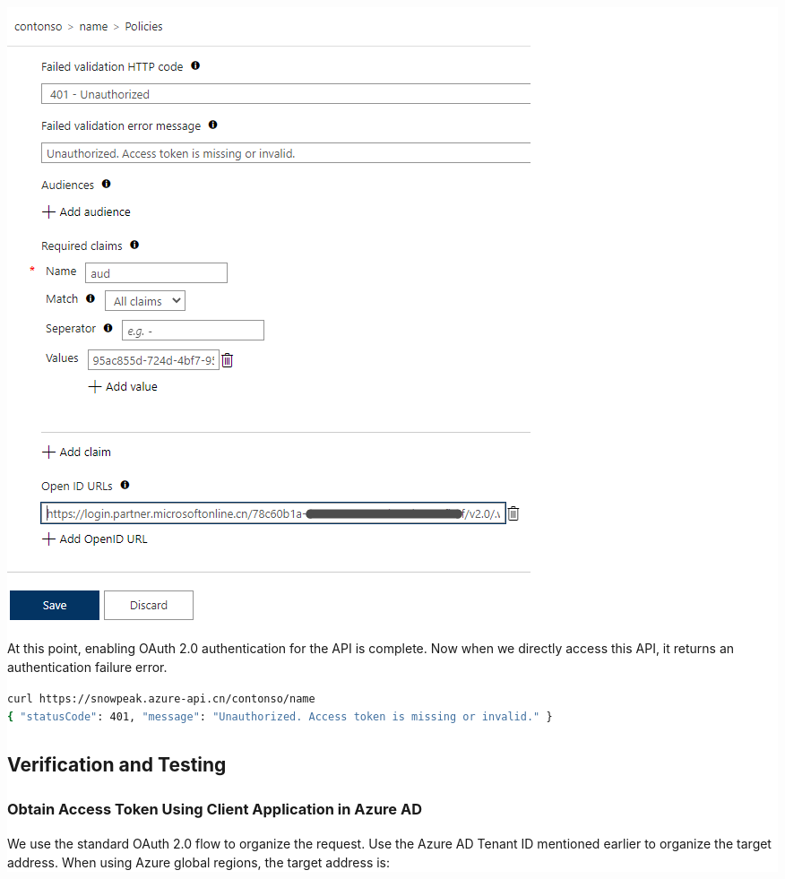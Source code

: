![](../assets/img/20230120_Azure_AD_APIM_06.png)

At this point, enabling OAuth 2.0 authentication for the API is complete. Now when we directly access this API, it returns an authentication failure error.

```bash
curl https://snowpeak.azure-api.cn/contonso/name
{ "statusCode": 401, "message": "Unauthorized. Access token is missing or invalid." }
```

## Verification and Testing

### Obtain Access Token Using Client Application in Azure AD

We use the standard OAuth 2.0 flow to organize the request. Use the Azure AD Tenant ID mentioned earlier to organize the target address. When using Azure global regions, the target address is:
